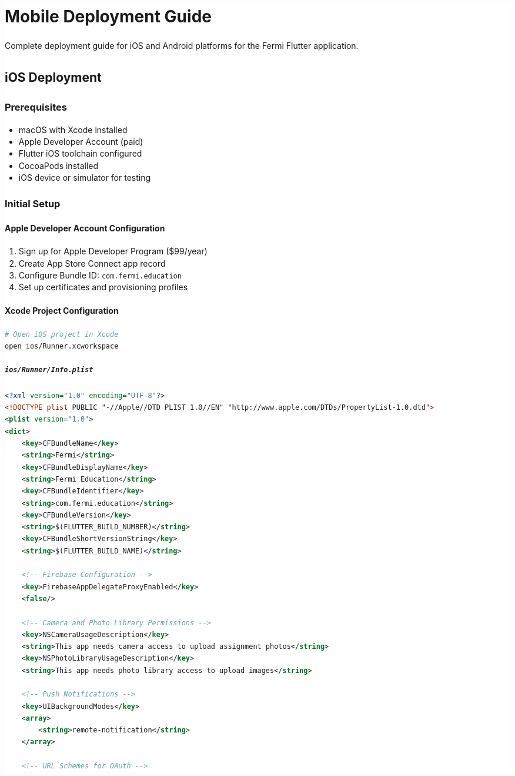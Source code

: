 # Mobile Deployment Guide

Complete deployment guide for iOS and Android platforms for the Fermi Flutter application.

## iOS Deployment

### Prerequisites
- macOS with Xcode installed
- Apple Developer Account (paid)
- Flutter iOS toolchain configured
- CocoaPods installed
- iOS device or simulator for testing

### Initial Setup

#### Apple Developer Account Configuration
1. Sign up for Apple Developer Program ($99/year)
2. Create App Store Connect app record
3. Configure Bundle ID: `com.fermi.education`
4. Set up certificates and provisioning profiles

#### Xcode Project Configuration
```bash
# Open iOS project in Xcode
open ios/Runner.xcworkspace
```

##### `ios/Runner/Info.plist`
```xml
<?xml version="1.0" encoding="UTF-8"?>
<!DOCTYPE plist PUBLIC "-//Apple//DTD PLIST 1.0//EN" "http://www.apple.com/DTDs/PropertyList-1.0.dtd">
<plist version="1.0">
<dict>
    <key>CFBundleName</key>
    <string>Fermi</string>
    <key>CFBundleDisplayName</key>
    <string>Fermi Education</string>
    <key>CFBundleIdentifier</key>
    <string>com.fermi.education</string>
    <key>CFBundleVersion</key>
    <string>$(FLUTTER_BUILD_NUMBER)</string>
    <key>CFBundleShortVersionString</key>
    <string>$(FLUTTER_BUILD_NAME)</string>
    
    <!-- Firebase Configuration -->
    <key>FirebaseAppDelegateProxyEnabled</key>
    <false/>
    
    <!-- Camera and Photo Library Permissions -->
    <key>NSCameraUsageDescription</key>
    <string>This app needs camera access to upload assignment photos</string>
    <key>NSPhotoLibraryUsageDescription</key>
    <string>This app needs photo library access to upload images</string>
    
    <!-- Push Notifications -->
    <key>UIBackgroundModes</key>
    <array>
        <string>remote-notification</string>
    </array>
    
    <!-- URL Schemes for OAuth -->
```
